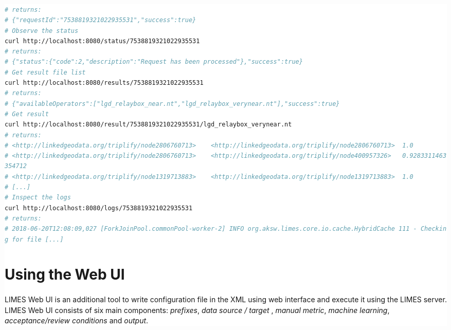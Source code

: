 ```bash
# returns:
# {"requestId":"7538819321022935531","success":true}
# Observe the status
curl http://localhost:8080/status/7538819321022935531
# returns:
# {"status":{"code":2,"description":"Request has been processed"},"success":true}
# Get result file list
curl http://localhost:8080/results/7538819321022935531
# returns:
# {"availableOperators":["lgd_relaybox_near.nt","lgd_relaybox_verynear.nt"],"success":true}
# Get result
curl http://localhost:8080/result/7538819321022935531/lgd_relaybox_verynear.nt
# returns:
# <http://linkedgeodata.org/triplify/node2806760713>	<http://linkedgeodata.org/triplify/node2806760713>	1.0
# <http://linkedgeodata.org/triplify/node2806760713>	<http://linkedgeodata.org/triplify/node400957326>	0.9283311463354712
# <http://linkedgeodata.org/triplify/node1319713883>	<http://linkedgeodata.org/triplify/node1319713883>	1.0
# [...]
# Inspect the logs
curl http://localhost:8080/logs/7538819321022935531
# returns:
# 2018-06-20T12:08:09,027 [ForkJoinPool.commonPool-worker-2] INFO org.aksw.limes.core.io.cache.HybridCache 111 - Checking for file [...]
```

# Using the Web UI

LIMES Web UI is an additional tool to write configuration file in the XML using web interface and execute it using the LIMES server.
LIMES Web UI consists of six main components: *prefixes*, *data source / target* , *manual metric*, *machine learning*, *acceptance/review conditions* and *output*.

